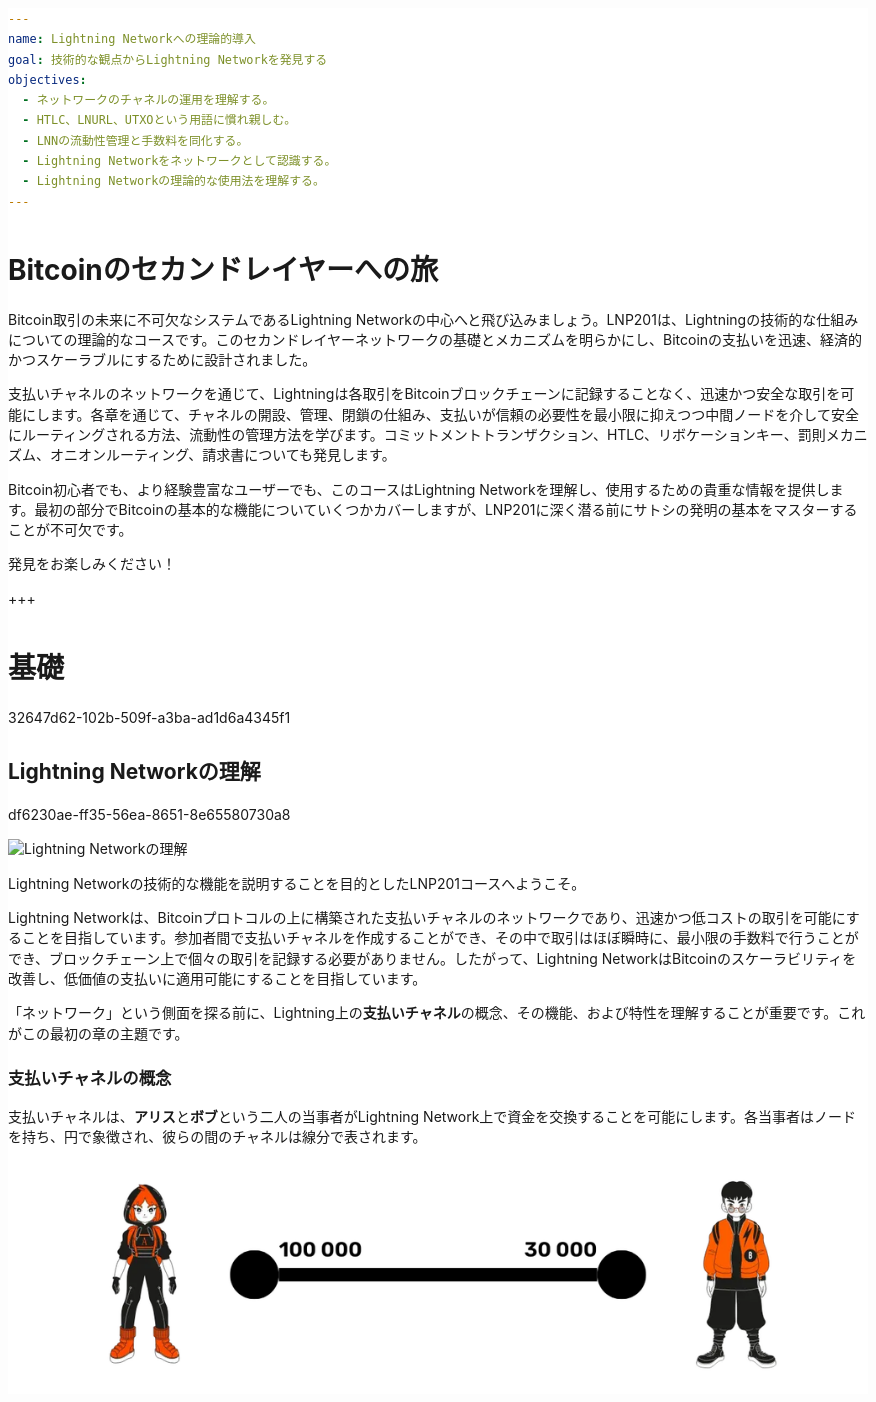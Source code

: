 ```yaml
---
name: Lightning Networkへの理論的導入
goal: 技術的な観点からLightning Networkを発見する
objectives:
  - ネットワークのチャネルの運用を理解する。
  - HTLC、LNURL、UTXOという用語に慣れ親しむ。
  - LNNの流動性管理と手数料を同化する。
  - Lightning Networkをネットワークとして認識する。
  - Lightning Networkの理論的な使用法を理解する。
---
```


# Bitcoinのセカンドレイヤーへの旅

Bitcoin取引の未来に不可欠なシステムであるLightning Networkの中心へと飛び込みましょう。LNP201は、Lightningの技術的な仕組みについての理論的なコースです。このセカンドレイヤーネットワークの基礎とメカニズムを明らかにし、Bitcoinの支払いを迅速、経済的かつスケーラブルにするために設計されました。

支払いチャネルのネットワークを通じて、Lightningは各取引をBitcoinブロックチェーンに記録することなく、迅速かつ安全な取引を可能にします。各章を通じて、チャネルの開設、管理、閉鎖の仕組み、支払いが信頼の必要性を最小限に抑えつつ中間ノードを介して安全にルーティングされる方法、流動性の管理方法を学びます。コミットメントトランザクション、HTLC、リボケーションキー、罰則メカニズム、オニオンルーティング、請求書についても発見します。

Bitcoin初心者でも、より経験豊富なユーザーでも、このコースはLightning Networkを理解し、使用するための貴重な情報を提供します。最初の部分でBitcoinの基本的な機能についていくつかカバーしますが、LNP201に深く潜る前にサトシの発明の基本をマスターすることが不可欠です。

発見をお楽しみください！

+++

# 基礎

<partId>32647d62-102b-509f-a3ba-ad1d6a4345f1</partId>

## Lightning Networkの理解

<chapterId>df6230ae-ff35-56ea-8651-8e65580730a8</chapterId>

![Lightning Networkの理解](https://youtu.be/PszWk046x-I)

Lightning Networkの技術的な機能を説明することを目的としたLNP201コースへようこそ。

Lightning Networkは、Bitcoinプロトコルの上に構築された支払いチャネルのネットワークであり、迅速かつ低コストの取引を可能にすることを目指しています。参加者間で支払いチャネルを作成することができ、その中で取引はほぼ瞬時に、最小限の手数料で行うことができ、ブロックチェーン上で個々の取引を記録する必要がありません。したがって、Lightning NetworkはBitcoinのスケーラビリティを改善し、低価値の支払いに適用可能にすることを目指しています。

「ネットワーク」という側面を探る前に、Lightning上の**支払いチャネル**の概念、その機能、および特性を理解することが重要です。これがこの最初の章の主題です。

### 支払いチャネルの概念

支払いチャネルは、**アリス**と**ボブ**という二人の当事者がLightning Network上で資金を交換することを可能にします。各当事者はノードを持ち、円で象徴され、彼らの間のチャネルは線分で表されます。

![LNP201](assets/en/01.webp)
